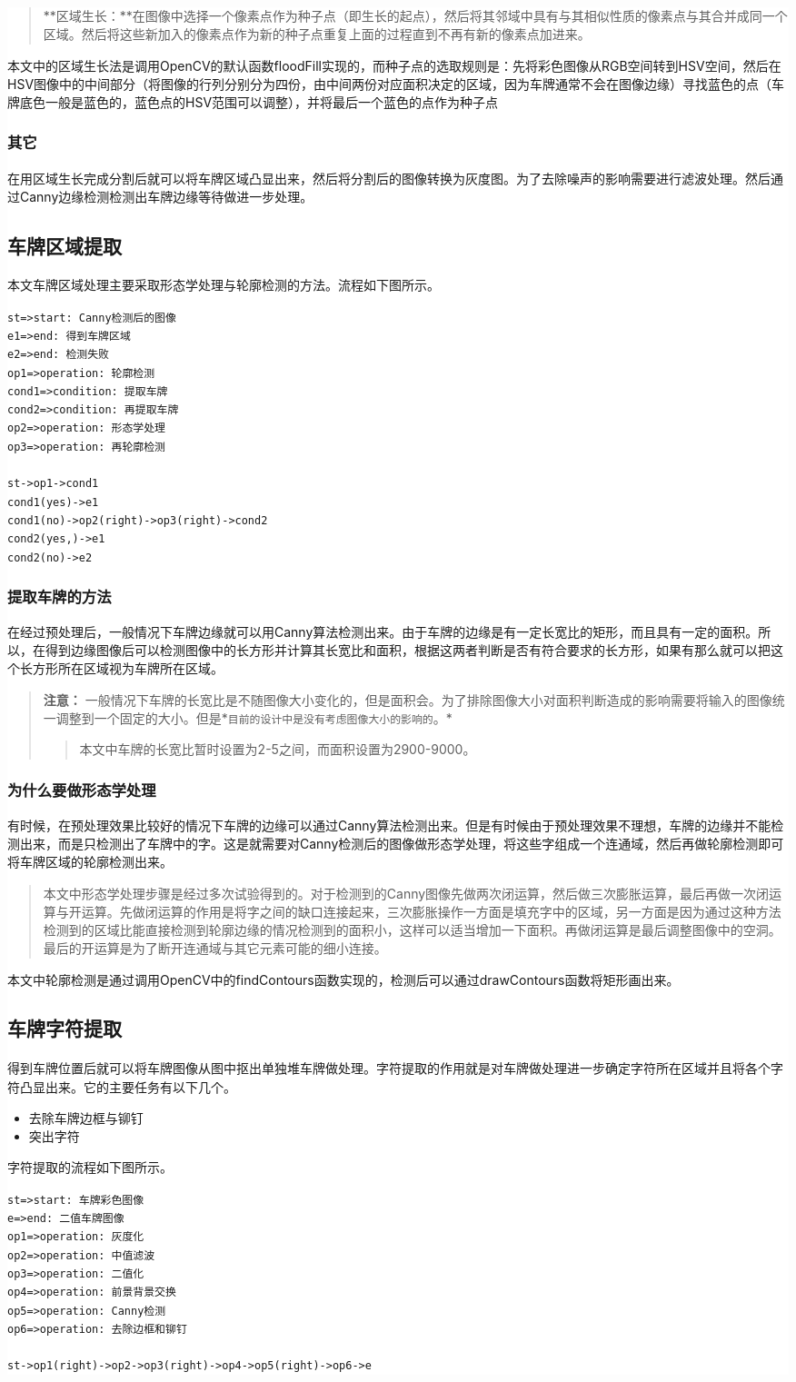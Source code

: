 > **区域生长：**在图像中选择一个像素点作为种子点（即生长的起点），然后将其邻域中具有与其相似性质的像素点与其合并成同一个区域。然后将这些新加入的像素点作为新的种子点重复上面的过程直到不再有新的像素点加进来。

本文中的区域生长法是调用OpenCV的默认函数floodFill实现的，而种子点的选取规则是：先将彩色图像从RGB空间转到HSV空间，然后在HSV图像中的中间部分（将图像的行列分别分为四份，由中间两份对应面积决定的区域，因为车牌通常不会在图像边缘）寻找蓝色的点（车牌底色一般是蓝色的，蓝色点的HSV范围可以调整），并将最后一个蓝色的点作为种子点

### 其它
在用区域生长完成分割后就可以将车牌区域凸显出来，然后将分割后的图像转换为灰度图。为了去除噪声的影响需要进行滤波处理。然后通过Canny边缘检测检测出车牌边缘等待做进一步处理。

## 车牌区域提取
本文车牌区域处理主要采取形态学处理与轮廓检测的方法。流程如下图所示。
```flow
st=>start: Canny检测后的图像
e1=>end: 得到车牌区域
e2=>end: 检测失败
op1=>operation: 轮廓检测
cond1=>condition: 提取车牌
cond2=>condition: 再提取车牌
op2=>operation: 形态学处理
op3=>operation: 再轮廓检测

st->op1->cond1
cond1(yes)->e1
cond1(no)->op2(right)->op3(right)->cond2
cond2(yes,)->e1
cond2(no)->e2
```
### 提取车牌的方法
在经过预处理后，一般情况下车牌边缘就可以用Canny算法检测出来。由于车牌的边缘是有一定长宽比的矩形，而且具有一定的面积。所以，在得到边缘图像后可以检测图像中的长方形并计算其长宽比和面积，根据这两者判断是否有符合要求的长方形，如果有那么就可以把这个长方形所在区域视为车牌所在区域。

> **注意：** 一般情况下车牌的长宽比是不随图像大小变化的，但是面积会。为了排除图像大小对面积判断造成的影响需要将输入的图像统一调整到一个固定的大小。但是*`目前的设计中是没有考虑图像大小的影响的`。*
>> 本文中车牌的长宽比暂时设置为2-5之间，而面积设置为2900-9000。

### 为什么要做形态学处理
有时候，在预处理效果比较好的情况下车牌的边缘可以通过Canny算法检测出来。但是有时候由于预处理效果不理想，车牌的边缘并不能检测出来，而是只检测出了车牌中的字。这是就需要对Canny检测后的图像做形态学处理，将这些字组成一个连通域，然后再做轮廓检测即可将车牌区域的轮廓检测出来。
> 本文中形态学处理步骤是经过多次试验得到的。对于检测到的Canny图像先做两次闭运算，然后做三次膨胀运算，最后再做一次闭运算与开运算。先做闭运算的作用是将字之间的缺口连接起来，三次膨胀操作一方面是填充字中的区域，另一方面是因为通过这种方法检测到的区域比能直接检测到轮廓边缘的情况检测到的面积小，这样可以适当增加一下面积。再做闭运算是最后调整图像中的空洞。最后的开运算是为了断开连通域与其它元素可能的细小连接。


本文中轮廓检测是通过调用OpenCV中的findContours函数实现的，检测后可以通过drawContours函数将矩形画出来。

## 车牌字符提取
得到车牌位置后就可以将车牌图像从图中抠出单独堆车牌做处理。字符提取的作用就是对车牌做处理进一步确定字符所在区域并且将各个字符凸显出来。它的主要任务有以下几个。
* 去除车牌边框与铆钉
* 突出字符

字符提取的流程如下图所示。
```flow
st=>start: 车牌彩色图像
e=>end: 二值车牌图像
op1=>operation: 灰度化
op2=>operation: 中值滤波
op3=>operation: 二值化
op4=>operation: 前景背景交换
op5=>operation: Canny检测
op6=>operation: 去除边框和铆钉

st->op1(right)->op2->op3(right)->op4->op5(right)->op6->e
```